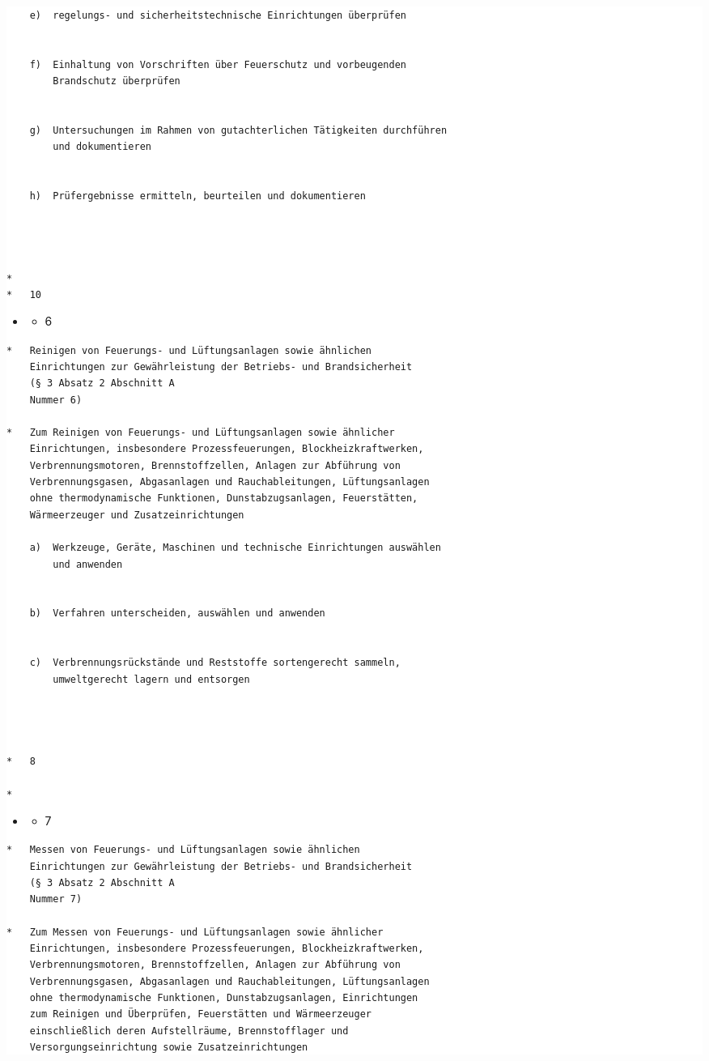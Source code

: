         e)  regelungs- und sicherheitstechnische Einrichtungen überprüfen


        f)  Einhaltung von Vorschriften über Feuerschutz und vorbeugenden
            Brandschutz überprüfen


        g)  Untersuchungen im Rahmen von gutachterlichen Tätigkeiten durchführen
            und dokumentieren


        h)  Prüfergebnisse ermitteln, beurteilen und dokumentieren




    *
    *   10


*    *   6

    *   Reinigen von Feuerungs- und Lüftungsanlagen sowie ähnlichen
        Einrichtungen zur Gewährleistung der Betriebs- und Brandsicherheit
        (§ 3 Absatz 2 Abschnitt A
        Nummer 6)

    *   Zum Reinigen von Feuerungs- und Lüftungsanlagen sowie ähnlicher
        Einrichtungen, insbesondere Prozessfeuerungen, Blockheizkraftwerken,
        Verbrennungsmotoren, Brennstoffzellen, Anlagen zur Abführung von
        Verbrennungsgasen, Abgasanlagen und Rauchableitungen, Lüftungsanlagen
        ohne thermodynamische Funktionen, Dunstabzugsanlagen, Feuerstätten,
        Wärmeerzeuger und Zusatzeinrichtungen

        a)  Werkzeuge, Geräte, Maschinen und technische Einrichtungen auswählen
            und anwenden


        b)  Verfahren unterscheiden, auswählen und anwenden


        c)  Verbrennungsrückstände und Reststoffe sortengerecht sammeln,
            umweltgerecht lagern und entsorgen




    *   8

    *

*    *   7

    *   Messen von Feuerungs- und Lüftungsanlagen sowie ähnlichen
        Einrichtungen zur Gewährleistung der Betriebs- und Brandsicherheit
        (§ 3 Absatz 2 Abschnitt A
        Nummer 7)

    *   Zum Messen von Feuerungs- und Lüftungsanlagen sowie ähnlicher
        Einrichtungen, insbesondere Prozessfeuerungen, Blockheizkraftwerken,
        Verbrennungsmotoren, Brennstoffzellen, Anlagen zur Abführung von
        Verbrennungsgasen, Abgasanlagen und Rauchableitungen, Lüftungsanlagen
        ohne thermodynamische Funktionen, Dunstabzugsanlagen, Einrichtungen
        zum Reinigen und Überprüfen, Feuerstätten und Wärmeerzeuger
        einschließlich deren Aufstellräume, Brennstofflager und
        Versorgungseinrichtung sowie Zusatzeinrichtungen

